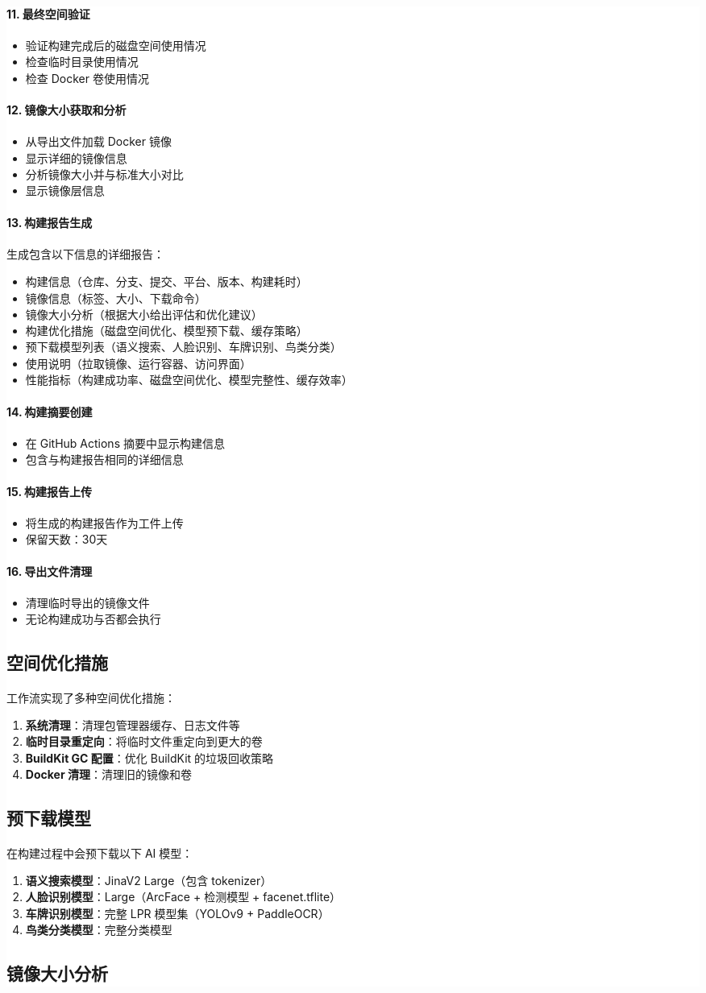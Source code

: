#### 11. 最终空间验证
- 验证构建完成后的磁盘空间使用情况
- 检查临时目录使用情况
- 检查 Docker 卷使用情况

#### 12. 镜像大小获取和分析
- 从导出文件加载 Docker 镜像
- 显示详细的镜像信息
- 分析镜像大小并与标准大小对比
- 显示镜像层信息

#### 13. 构建报告生成
生成包含以下信息的详细报告：
- 构建信息（仓库、分支、提交、平台、版本、构建耗时）
- 镜像信息（标签、大小、下载命令）
- 镜像大小分析（根据大小给出评估和优化建议）
- 构建优化措施（磁盘空间优化、模型预下载、缓存策略）
- 预下载模型列表（语义搜索、人脸识别、车牌识别、鸟类分类）
- 使用说明（拉取镜像、运行容器、访问界面）
- 性能指标（构建成功率、磁盘空间优化、模型完整性、缓存效率）

#### 14. 构建摘要创建
- 在 GitHub Actions 摘要中显示构建信息
- 包含与构建报告相同的详细信息

#### 15. 构建报告上传
- 将生成的构建报告作为工件上传
- 保留天数：30天

#### 16. 导出文件清理
- 清理临时导出的镜像文件
- 无论构建成功与否都会执行

## 空间优化措施

工作流实现了多种空间优化措施：
1. **系统清理**：清理包管理器缓存、日志文件等
2. **临时目录重定向**：将临时文件重定向到更大的卷
3. **BuildKit GC 配置**：优化 BuildKit 的垃圾回收策略
4. **Docker 清理**：清理旧的镜像和卷

## 预下载模型

在构建过程中会预下载以下 AI 模型：
1. **语义搜索模型**：JinaV2 Large（包含 tokenizer）
2. **人脸识别模型**：Large（ArcFace + 检测模型 + facenet.tflite）
3. **车牌识别模型**：完整 LPR 模型集（YOLOv9 + PaddleOCR）
4. **鸟类分类模型**：完整分类模型

## 镜像大小分析
